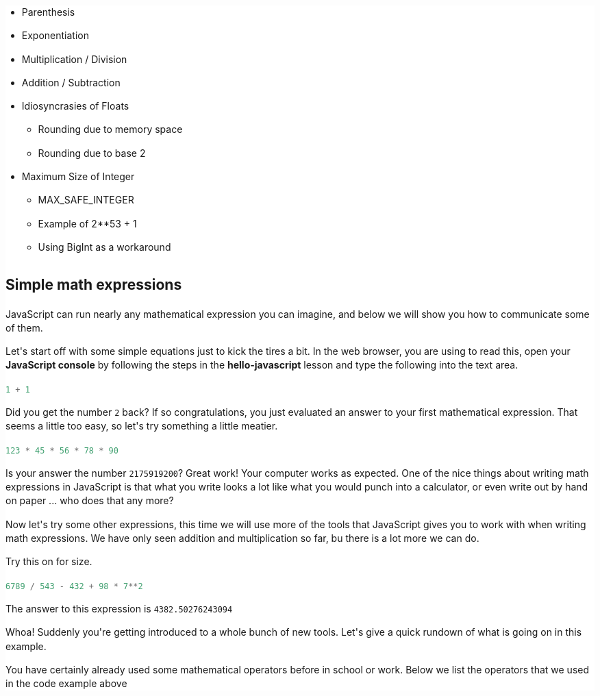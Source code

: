    - Parenthesis
  
   - Exponentiation
  
   - Multiplication / Division
  
   - Addition / Subtraction

- Idiosyncrasies of Floats
  
   - Rounding due to memory space
  
   - Rounding due to base 2

- Maximum Size of Integer
  
   - MAX_SAFE_INTEGER
  
   - Example of 2**53 + 1
  
   - Using BigInt as a workaround

## Simple math expressions

JavaScript can run nearly any mathematical expression you can imagine, and below we will show you how to communicate some of them.

Let's start off with some simple equations just to kick the tires a bit. In the web browser, you are using to read this, open your **JavaScript console** by following the steps in the **hello-javascript** lesson and type the following into the text area.

```js
1 + 1
```

Did you get the number `2` back? If so congratulations, you just evaluated an answer to your first mathematical expression. That seems a little too easy, so let's try something a little meatier.

```js
123 * 45 * 56 * 78 * 90
```

Is your answer the number `2175919200`?  Great work! Your computer works as expected. One of the nice things about writing math expressions in JavaScript is that what you write looks a lot like what  you would punch into a calculator, or even write out by hand on paper ... who does that any more?

Now let's try some other expressions, this time we will use more of the tools that JavaScript gives you to work with when writing math expressions. We have only seen addition and multiplication so far, bu there is a lot more we can do.

Try this on for size.

```js
6789 / 543 - 432 + 98 * 7**2
```

The answer to this expression is `4382.50276243094`

 Whoa! Suddenly you're getting introduced to a whole bunch of new tools. Let's give a quick rundown of what is going on in this example. 

You have certainly already used some mathematical operators before in school or work. Below we list the operators that we used in the code example above

